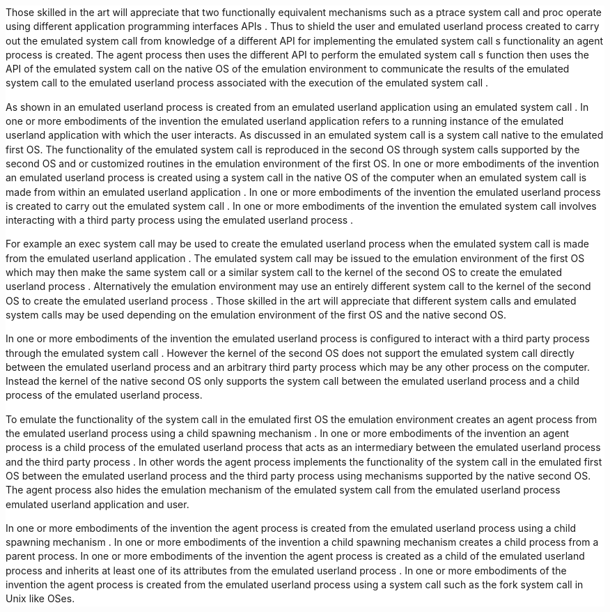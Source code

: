 Those skilled in the art will appreciate that two functionally equivalent mechanisms such as a ptrace system call and proc operate using different application programming interfaces APIs . Thus to shield the user and emulated userland process created to carry out the emulated system call from knowledge of a different API for implementing the emulated system call s functionality an agent process is created. The agent process then uses the different API to perform the emulated system call s function then uses the API of the emulated system call on the native OS of the emulation environment to communicate the results of the emulated system call to the emulated userland process associated with the execution of the emulated system call .

As shown in an emulated userland process is created from an emulated userland application using an emulated system call . In one or more embodiments of the invention the emulated userland application refers to a running instance of the emulated userland application with which the user interacts. As discussed in an emulated system call is a system call native to the emulated first OS. The functionality of the emulated system call is reproduced in the second OS through system calls supported by the second OS and or customized routines in the emulation environment of the first OS. In one or more embodiments of the invention an emulated userland process is created using a system call in the native OS of the computer when an emulated system call is made from within an emulated userland application . In one or more embodiments of the invention the emulated userland process is created to carry out the emulated system call . In one or more embodiments of the invention the emulated system call involves interacting with a third party process using the emulated userland process .

For example an exec system call may be used to create the emulated userland process when the emulated system call is made from the emulated userland application . The emulated system call may be issued to the emulation environment of the first OS which may then make the same system call or a similar system call to the kernel of the second OS to create the emulated userland process . Alternatively the emulation environment may use an entirely different system call to the kernel of the second OS to create the emulated userland process . Those skilled in the art will appreciate that different system calls and emulated system calls may be used depending on the emulation environment of the first OS and the native second OS.

In one or more embodiments of the invention the emulated userland process is configured to interact with a third party process through the emulated system call . However the kernel of the second OS does not support the emulated system call directly between the emulated userland process and an arbitrary third party process which may be any other process on the computer. Instead the kernel of the native second OS only supports the system call between the emulated userland process and a child process of the emulated userland process.

To emulate the functionality of the system call in the emulated first OS the emulation environment creates an agent process from the emulated userland process using a child spawning mechanism . In one or more embodiments of the invention an agent process is a child process of the emulated userland process that acts as an intermediary between the emulated userland process and the third party process . In other words the agent process implements the functionality of the system call in the emulated first OS between the emulated userland process and the third party process using mechanisms supported by the native second OS. The agent process also hides the emulation mechanism of the emulated system call from the emulated userland process emulated userland application and user.

In one or more embodiments of the invention the agent process is created from the emulated userland process using a child spawning mechanism . In one or more embodiments of the invention a child spawning mechanism creates a child process from a parent process. In one or more embodiments of the invention the agent process is created as a child of the emulated userland process and inherits at least one of its attributes from the emulated userland process . In one or more embodiments of the invention the agent process is created from the emulated userland process using a system call such as the fork system call in Unix like OSes.
